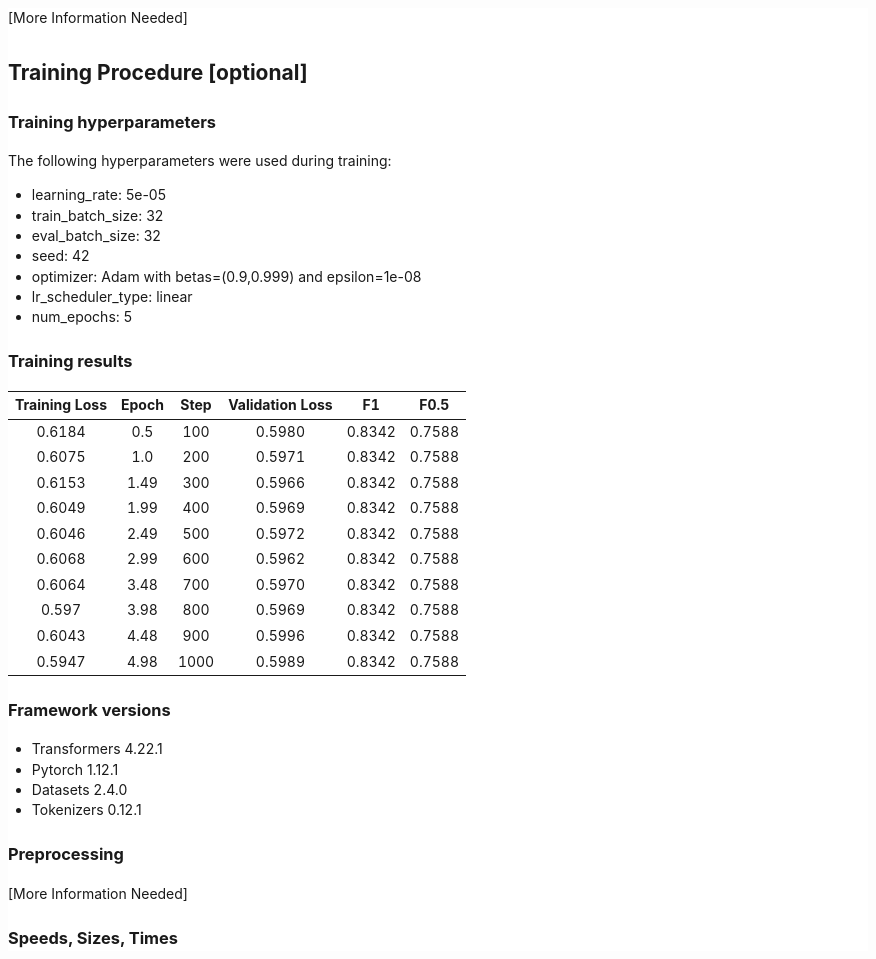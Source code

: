 

[More Information Needed]

## Training Procedure [optional]



### Training hyperparameters

The following hyperparameters were used during training:
- learning_rate: 5e-05
- train_batch_size: 32
- eval_batch_size: 32
- seed: 42
- optimizer: Adam with betas=(0.9,0.999) and epsilon=1e-08
- lr_scheduler_type: linear
- num_epochs: 5

### Training results

| Training Loss | Epoch | Step | Validation Loss | F1     | F0.5   |
|:-------------:|:-----:|:----:|:---------------:|:------:|:------:|
| 0.6184        | 0.5   | 100  | 0.5980          | 0.8342 | 0.7588 |
| 0.6075        | 1.0   | 200  | 0.5971          | 0.8342 | 0.7588 |
| 0.6153        | 1.49  | 300  | 0.5966          | 0.8342 | 0.7588 |
| 0.6049        | 1.99  | 400  | 0.5969          | 0.8342 | 0.7588 |
| 0.6046        | 2.49  | 500  | 0.5972          | 0.8342 | 0.7588 |
| 0.6068        | 2.99  | 600  | 0.5962          | 0.8342 | 0.7588 |
| 0.6064        | 3.48  | 700  | 0.5970          | 0.8342 | 0.7588 |
| 0.597         | 3.98  | 800  | 0.5969          | 0.8342 | 0.7588 |
| 0.6043        | 4.48  | 900  | 0.5996          | 0.8342 | 0.7588 |
| 0.5947        | 4.98  | 1000 | 0.5989          | 0.8342 | 0.7588 |


### Framework versions

- Transformers 4.22.1
- Pytorch 1.12.1
- Datasets 2.4.0
- Tokenizers 0.12.1

### Preprocessing

[More Information Needed]

### Speeds, Sizes, Times
